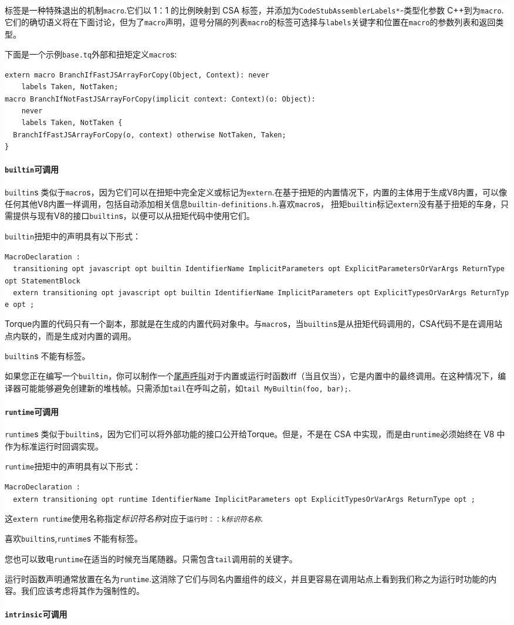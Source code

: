 标签是一种特殊退出的机制`macro`.它们以 1：1 的比例映射到 CSA 标签，并添加为`CodeStubAssemblerLabels*`-类型化参数 C++到为`macro`.它们的确切语义将在下面讨论，但为了`macro`声明，逗号分隔的列表`macro`的标签可选择与`labels`关键字和位置在`macro`的参数列表和返回类型。

下面是一个示例`base.tq`外部和扭矩定义`macro`s:

```torque
extern macro BranchIfFastJSArrayForCopy(Object, Context): never
    labels Taken, NotTaken;
macro BranchIfNotFastJSArrayForCopy(implicit context: Context)(o: Object):
    never
    labels Taken, NotTaken {
  BranchIfFastJSArrayForCopy(o, context) otherwise NotTaken, Taken;
}
```

#### `builtin`可调用

`builtin`s 类似于`macro`s，因为它们可以在扭矩中完全定义或标记为`extern`.在基于扭矩的内置情况下，内置的主体用于生成V8内置，可以像任何其他V8内置一样调用，包括自动添加相关信息`builtin-definitions.h`.喜欢`macro`s， 扭矩`builtin`标记`extern`没有基于扭矩的车身，只需提供与现有V8的接口`builtin`s，以便可以从扭矩代码中使用它们。

`builtin`扭矩中的声明具有以下形式：

```grammar
MacroDeclaration :
  transitioning opt javascript opt builtin IdentifierName ImplicitParameters opt ExplicitParametersOrVarArgs ReturnType opt StatementBlock
  extern transitioning opt javascript opt builtin IdentifierName ImplicitParameters opt ExplicitTypesOrVarArgs ReturnType opt ;
```

Torque内置的代码只有一个副本，那就是在生成的内置代码对象中。与`macro`s，当`builtin`s是从扭矩代码调用的，CSA代码不是在调用站点内联的，而是生成对内置的调用。

`builtin`s 不能有标签。

如果您正在编写一个`builtin`，你可以制作一个[尾声呼叫](https://en.wikipedia.org/wiki/Tail_call)对于内置或运行时函数iff（当且仅当），它是内置中的最终调用。在这种情况下，编译器可能能够避免创建新的堆栈帧。只需添加`tail`在呼叫之前，如`tail MyBuiltin(foo, bar);`.

#### `runtime`可调用

`runtime`s 类似于`builtin`s，因为它们可以将外部功能的接口公开给Torque。但是，不是在 CSA 中实现，而是由`runtime`必须始终在 V8 中作为标准运行时回调实现。

`runtime`扭矩中的声明具有以下形式：

```grammar
MacroDeclaration :
  extern transitioning opt runtime IdentifierName ImplicitParameters opt ExplicitTypesOrVarArgs ReturnType opt ;
```

这`extern runtime`使用名称指定<i>标识符名称</i>对应于<code>运行时：：k<i>标识符名称</i></code>.

喜欢`builtin`s,`runtime`s 不能有标签。

您也可以致电`runtime`在适当的时候充当尾随器。只需包含`tail`调用前的关键字。

运行时函数声明通常放置在名为`runtime`.这消除了它们与同名内置组件的歧义，并且更容易在调用站点上看到我们称之为运行时功能的内容。我们应该考虑将其作为强制性的。

#### `intrinsic`可调用
